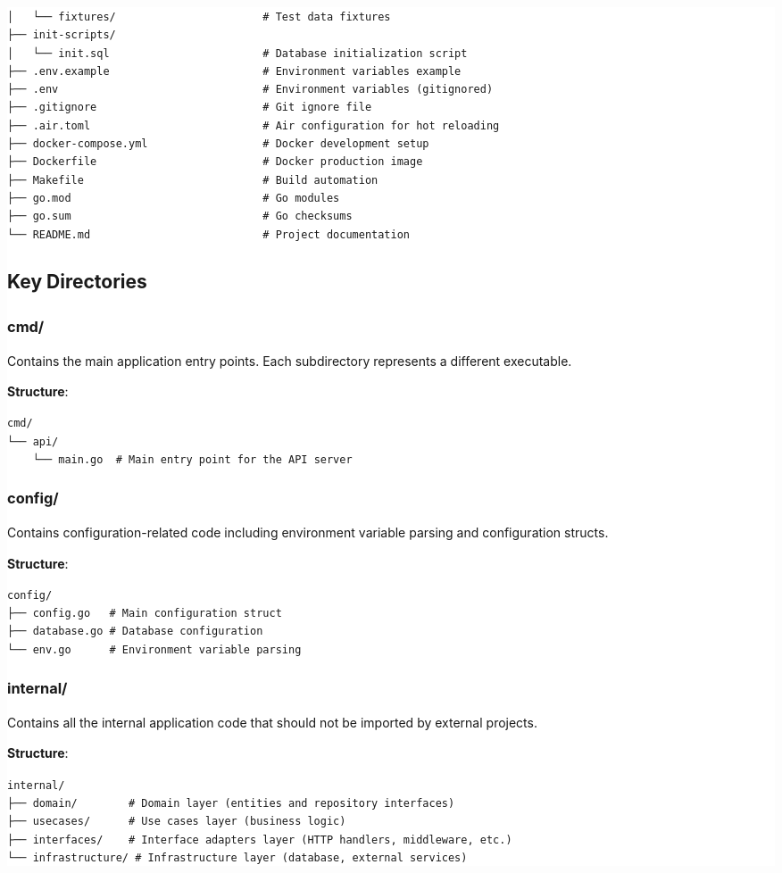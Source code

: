 ```
│   └── fixtures/                       # Test data fixtures
├── init-scripts/
│   └── init.sql                        # Database initialization script
├── .env.example                        # Environment variables example
├── .env                                # Environment variables (gitignored)
├── .gitignore                          # Git ignore file
├── .air.toml                           # Air configuration for hot reloading
├── docker-compose.yml                  # Docker development setup
├── Dockerfile                          # Docker production image
├── Makefile                            # Build automation
├── go.mod                              # Go modules
├── go.sum                              # Go checksums
└── README.md                           # Project documentation
```

## Key Directories

### cmd/

Contains the main application entry points. Each subdirectory represents a different executable.

**Structure**:
```
cmd/
└── api/
    └── main.go  # Main entry point for the API server
```

### config/

Contains configuration-related code including environment variable parsing and configuration structs.

**Structure**:
```
config/
├── config.go   # Main configuration struct
├── database.go # Database configuration
└── env.go      # Environment variable parsing
```

### internal/

Contains all the internal application code that should not be imported by external projects.

**Structure**:
```
internal/
├── domain/        # Domain layer (entities and repository interfaces)
├── usecases/      # Use cases layer (business logic)
├── interfaces/    # Interface adapters layer (HTTP handlers, middleware, etc.)
└── infrastructure/ # Infrastructure layer (database, external services)
```

